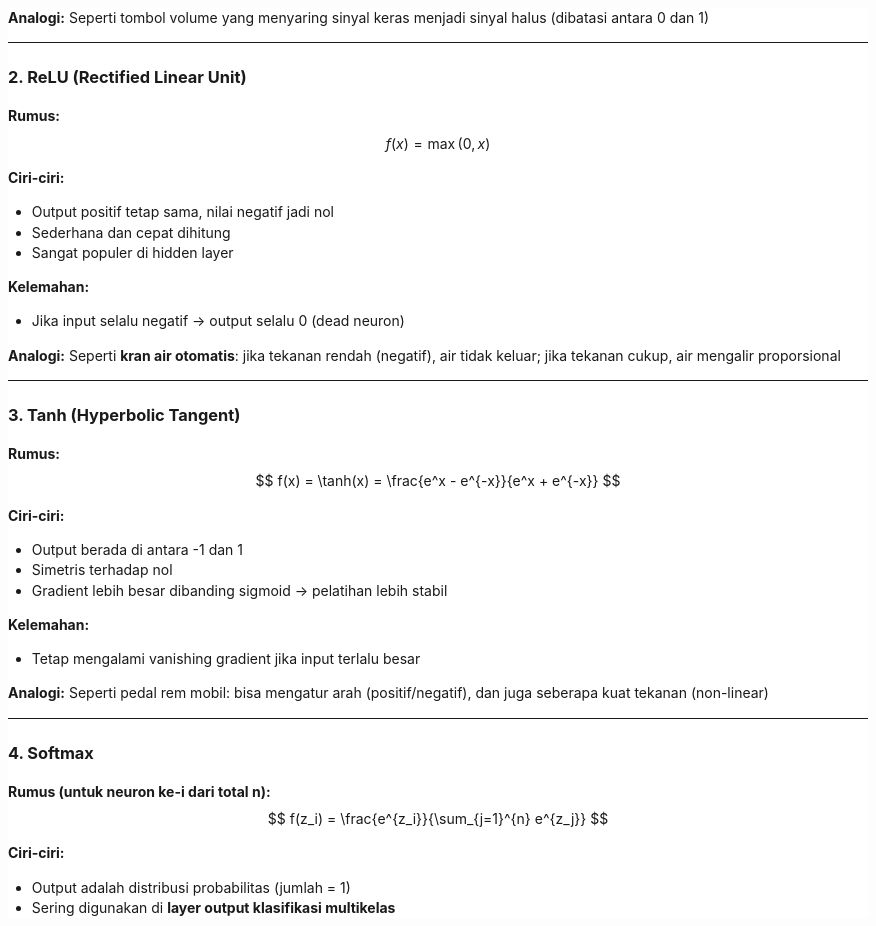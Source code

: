**Analogi:**
Seperti tombol volume yang menyaring sinyal keras menjadi sinyal halus (dibatasi antara 0 dan 1)

---

### 2. ReLU (Rectified Linear Unit)

**Rumus:**
$$
f(x) = \max(0, x)
$$

**Ciri-ciri:**
- Output positif tetap sama, nilai negatif jadi nol
- Sederhana dan cepat dihitung
- Sangat populer di hidden layer

**Kelemahan:**
- Jika input selalu negatif → output selalu 0 (dead neuron)

**Analogi:**
Seperti **kran air otomatis**: jika tekanan rendah (negatif), air tidak keluar; jika tekanan cukup, air mengalir proporsional

---

### 3. Tanh (Hyperbolic Tangent)

**Rumus:**
$$
f(x) = \tanh(x) = \frac{e^x - e^{-x}}{e^x + e^{-x}}
$$

**Ciri-ciri:**
- Output berada di antara -1 dan 1
- Simetris terhadap nol
- Gradient lebih besar dibanding sigmoid → pelatihan lebih stabil

**Kelemahan:**
- Tetap mengalami vanishing gradient jika input terlalu besar

**Analogi:**
Seperti pedal rem mobil: bisa mengatur arah (positif/negatif), dan juga seberapa kuat tekanan (non-linear)

---

### 4. Softmax

**Rumus (untuk neuron ke-i dari total n):**
$$
f(z_i) = \frac{e^{z_i}}{\sum_{j=1}^{n} e^{z_j}}
$$

**Ciri-ciri:**
- Output adalah distribusi probabilitas (jumlah = 1)
- Sering digunakan di **layer output klasifikasi multikelas**
